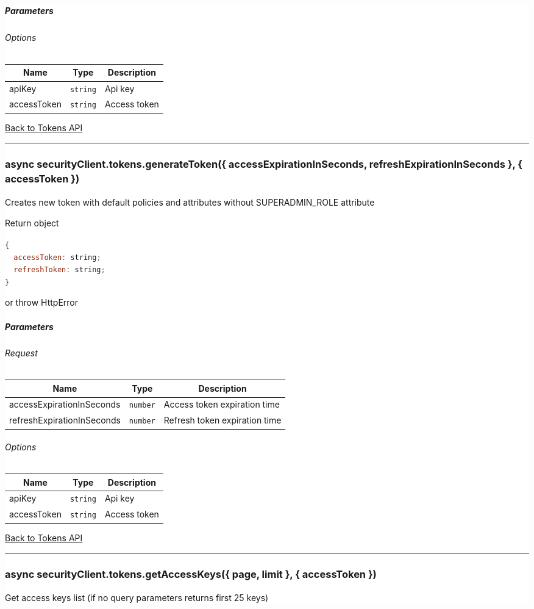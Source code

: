 ##### Parameters

###### Options

| Name                  | Type       | Description                           |
|-----------------------|------------|---------------------------------------|
| apiKey                | `string`   | Api key                               |
| accessToken           | `string`   | Access token                          |


[Back to Tokens API](#tokens-api)

<hr />

### async securityClient.tokens.generateToken({ accessExpirationInSeconds, refreshExpirationInSeconds }, { accessToken })

Creates new token with default policies and attributes without SUPERADMIN_ROLE attribute

Return object
```js
{
  accessToken: string;
  refreshToken: string;
}
```
or throw HttpError

##### Parameters

###### Request

| Name                               | Type       | Description                                 |
|------------------------------------|------------|---------------------------------------------|
| accessExpirationInSeconds          | `number`   | Access token expiration time                |
| refreshExpirationInSeconds         | `number`   | Refresh token expiration time               |

###### Options

| Name                  | Type       | Description                           |
|-----------------------|------------|---------------------------------------|
| apiKey                | `string`   | Api key                               |
| accessToken           | `string`   | Access token                          |

[Back to Tokens API](#tokens-api)

<hr />

### async securityClient.tokens.getAccessKeys({ page, limit }, { accessToken })

Get access keys list (if no query parameters returns first 25 keys)
